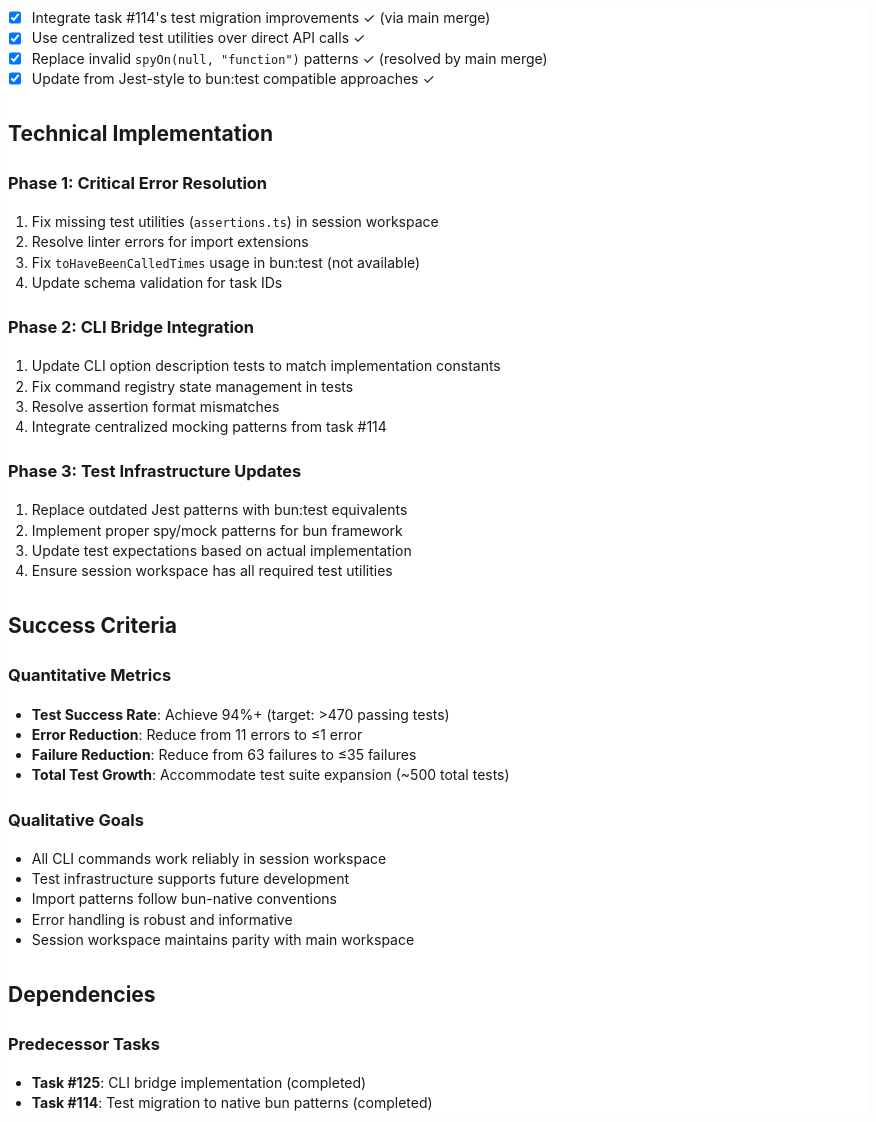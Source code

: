 - [x] Integrate task #114's test migration improvements ✓ (via main merge)
- [x] Use centralized test utilities over direct API calls ✓
- [x] Replace invalid `spyOn(null, "function")` patterns ✓ (resolved by main merge)
- [x] Update from Jest-style to bun:test compatible approaches ✓

## Technical Implementation

### Phase 1: Critical Error Resolution

1. Fix missing test utilities (`assertions.ts`) in session workspace
2. Resolve linter errors for import extensions
3. Fix `toHaveBeenCalledTimes` usage in bun:test (not available)
4. Update schema validation for task IDs

### Phase 2: CLI Bridge Integration

1. Update CLI option description tests to match implementation constants
2. Fix command registry state management in tests
3. Resolve assertion format mismatches
4. Integrate centralized mocking patterns from task #114

### Phase 3: Test Infrastructure Updates

1. Replace outdated Jest patterns with bun:test equivalents
2. Implement proper spy/mock patterns for bun framework
3. Update test expectations based on actual implementation
4. Ensure session workspace has all required test utilities

## Success Criteria

### Quantitative Metrics

- **Test Success Rate**: Achieve 94%+ (target: >470 passing tests)
- **Error Reduction**: Reduce from 11 errors to ≤1 error
- **Failure Reduction**: Reduce from 63 failures to ≤35 failures
- **Total Test Growth**: Accommodate test suite expansion (~500 total tests)

### Qualitative Goals

- All CLI commands work reliably in session workspace
- Test infrastructure supports future development
- Import patterns follow bun-native conventions
- Error handling is robust and informative
- Session workspace maintains parity with main workspace

## Dependencies

### Predecessor Tasks

- **Task #125**: CLI bridge implementation (completed)
- **Task #114**: Test migration to native bun patterns (completed)
